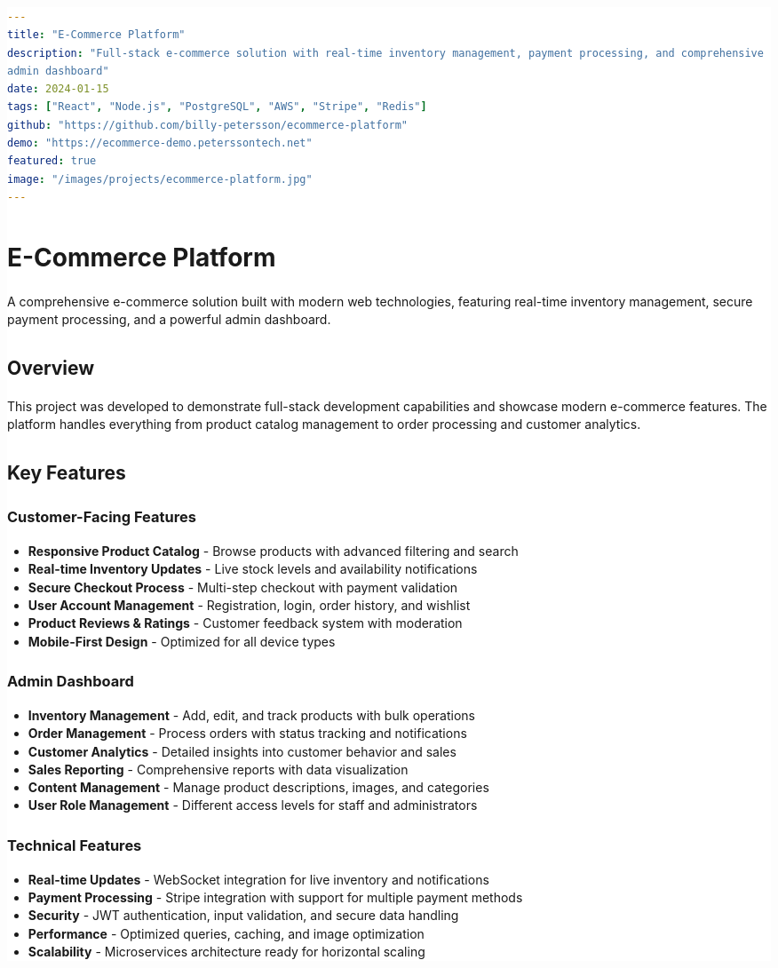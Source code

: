 ```yaml
---
title: "E-Commerce Platform"
description: "Full-stack e-commerce solution with real-time inventory management, payment processing, and comprehensive admin dashboard"
date: 2024-01-15
tags: ["React", "Node.js", "PostgreSQL", "AWS", "Stripe", "Redis"]
github: "https://github.com/billy-petersson/ecommerce-platform"
demo: "https://ecommerce-demo.peterssontech.net"
featured: true
image: "/images/projects/ecommerce-platform.jpg"
---
```


# E-Commerce Platform

A comprehensive e-commerce solution built with modern web technologies, featuring real-time inventory management, secure payment processing, and a powerful admin dashboard.

## Overview

This project was developed to demonstrate full-stack development capabilities and showcase modern e-commerce features. The platform handles everything from product catalog management to order processing and customer analytics.

## Key Features

### Customer-Facing Features
- **Responsive Product Catalog** - Browse products with advanced filtering and search
- **Real-time Inventory Updates** - Live stock levels and availability notifications
- **Secure Checkout Process** - Multi-step checkout with payment validation
- **User Account Management** - Registration, login, order history, and wishlist
- **Product Reviews & Ratings** - Customer feedback system with moderation
- **Mobile-First Design** - Optimized for all device types

### Admin Dashboard
- **Inventory Management** - Add, edit, and track products with bulk operations
- **Order Management** - Process orders with status tracking and notifications
- **Customer Analytics** - Detailed insights into customer behavior and sales
- **Sales Reporting** - Comprehensive reports with data visualization
- **Content Management** - Manage product descriptions, images, and categories
- **User Role Management** - Different access levels for staff and administrators

### Technical Features
- **Real-time Updates** - WebSocket integration for live inventory and notifications
- **Payment Processing** - Stripe integration with support for multiple payment methods
- **Security** - JWT authentication, input validation, and secure data handling
- **Performance** - Optimized queries, caching, and image optimization
- **Scalability** - Microservices architecture ready for horizontal scaling
